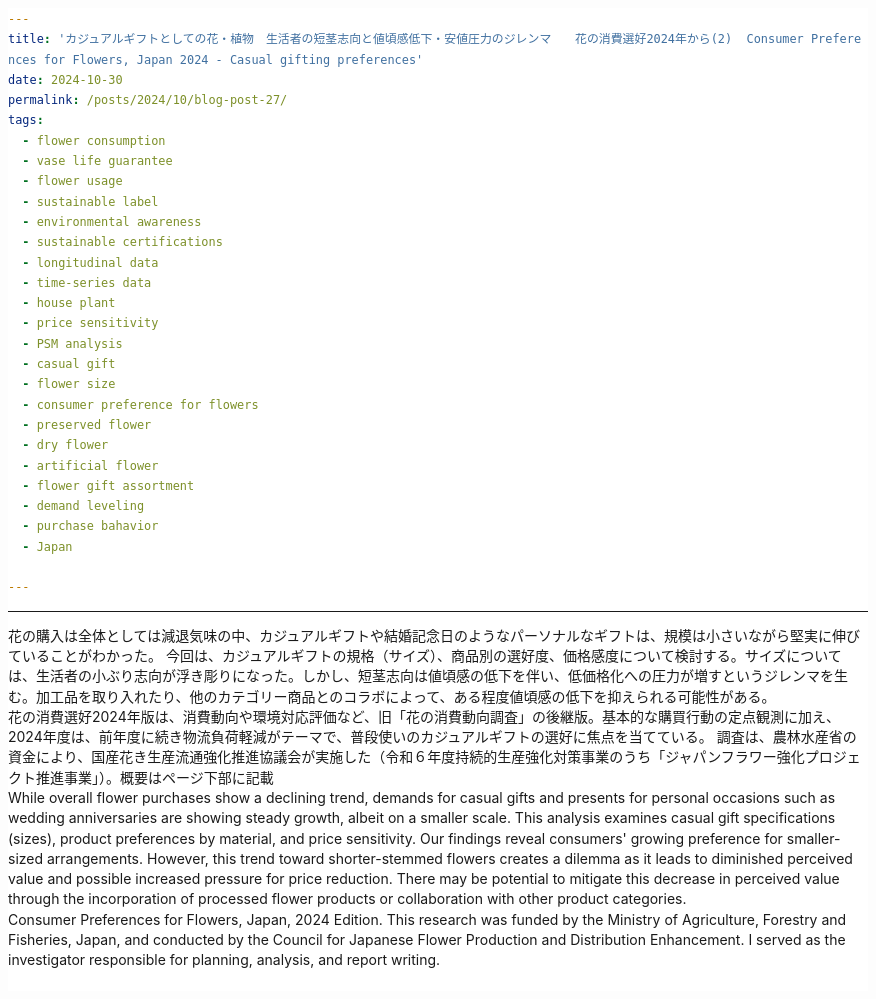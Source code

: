 ```yaml
---
title: 'カジュアルギフトとしての花・植物　生活者の短茎志向と値頃感低下・安値圧力のジレンマ　　花の消費選好2024年から(2)  Consumer Preferences for Flowers, Japan 2024 - Casual gifting preferences'
date: 2024-10-30
permalink: /posts/2024/10/blog-post-27/
tags:
  - flower consumption
  - vase life guarantee
  - flower usage
  - sustainable label
  - environmental awareness
  - sustainable certifications
  - longitudinal data
  - time-series data
  - house plant
  - price sensitivity
  - PSM analysis
  - casual gift
  - flower size
  - consumer preference for flowers
  - preserved flower
  - dry flower
  - artificial flower
  - flower gift assortment
  - demand leveling
  - purchase bahavior
  - Japan  

---
```

___
花の購入は全体としては減退気味の中、カジュアルギフトや結婚記念日のようなパーソナルなギフトは、規模は小さいながら堅実に伸びていることがわかった。 今回は、カジュアルギフトの規格（サイズ）、商品別の選好度、価格感度について検討する。サイズについては、生活者の小ぶり志向が浮き彫りになった。しかし、短茎志向は値頃感の低下を伴い、低価格化への圧力が増すというジレンマを生む。加工品を取り入れたり、他のカテゴリー商品とのコラボによって、ある程度値頃感の低下を抑えられる可能性がある。  
花の消費選好2024年版は、消費動向や環境対応評価など、旧「花の消費動向調査」の後継版。基本的な購買行動の定点観測に加え、2024年度は、前年度に続き物流負荷軽減がテーマで、普段使いのカジュアルギフトの選好に焦点を当てている。 調査は、農林水産省の資金により、国産花き生産流通強化推進協議会が実施した（令和６年度持続的生産強化対策事業のうち「ジャパンフラワー強化プロジェクト推進事業」）。概要はページ下部に記載  
While overall flower purchases show a declining trend, demands for casual gifts and presents for personal occasions such as wedding anniversaries are showing steady growth, albeit on a smaller scale. This analysis examines casual gift specifications (sizes), product preferences by material, and price sensitivity. Our findings reveal consumers' growing preference for smaller-sized arrangements. However, this trend toward shorter-stemmed flowers creates a dilemma as it leads to diminished perceived value and possible increased pressure for price reduction. There may be potential to mitigate this decrease in perceived value through the incorporation of processed flower products or collaboration with other product categories.   
Consumer Preferences for Flowers, Japan, 2024 Edition. This research was funded by the Ministry of Agriculture, Forestry and Fisheries, Japan, and conducted by the Council for Japanese Flower Production and Distribution Enhancement.  I served as the investigator responsible for planning, analysis, and report writing.    
<br>
